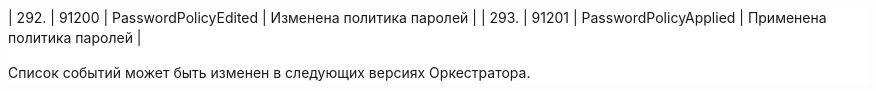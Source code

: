 | 292. | 91200 | PasswordPolicyEdited | Изменена политика паролей |
| 293. | 91201 | PasswordPolicyApplied | Применена политика паролей |

Список событий может быть изменен в следующих версиях Оркестратора.
